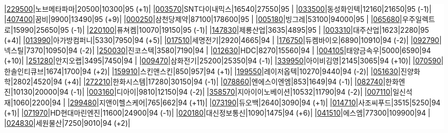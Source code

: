 |[229500](https://finance.daum.net/quotes/A229500)|노브메타파마|20500|10300|95 (+1)|
|[003570](https://finance.daum.net/quotes/A003570)|SNT다이내믹스|16540|27550|95 |
|[033500](https://finance.daum.net/quotes/A033500)|동성화인텍|12160|21650|95 (-1)|
|[407400](https://finance.daum.net/quotes/A407400)|꿈비|9900|13490|95 (+9)|
|[000250](https://finance.daum.net/quotes/A000250)|삼천당제약|87100|178600|95 |
|[005180](https://finance.daum.net/quotes/A005180)|빙그레|53100|94000|95 |
|[065680](https://finance.daum.net/quotes/A065680)|우주일렉트로|15990|25650|95 (-1)|
|[220100](https://finance.daum.net/quotes/A220100)|퓨쳐켐|10070|19150|95 (-1)|
|[147830](https://finance.daum.net/quotes/A147830)|제룡산업|3635|4895|95 |
|[003310](https://finance.daum.net/quotes/A003310)|대주산업|1623|2280|95 (+4)|
|[013990](https://finance.daum.net/quotes/A013990)|아가방컴퍼니|5330|7950|94 (+5)|
|[017510](https://finance.daum.net/quotes/A017510)|세명전기|2920|4665|94 |
|[176750](https://finance.daum.net/quotes/A176750)|듀켐바이오|6890|10910|94 (-2)|
|[092790](https://finance.daum.net/quotes/A092790)|넥스틸|7370|10950|94 (-2)|
|[250030](https://finance.daum.net/quotes/A250030)|진코스텍|3580|7190|94 |
|[012630](https://finance.daum.net/quotes/A012630)|HDC|8270|15560|94 |
|[004105](https://finance.daum.net/quotes/A004105)|태양금속우|5000|6590|94 (+10)|
|[251280](https://finance.daum.net/quotes/A251280)|안지오랩|3495|7450|94 |
|[009470](https://finance.daum.net/quotes/A009470)|삼화전기|25200|25350|94 (-1)|
|[339950](https://finance.daum.net/quotes/A339950)|아이비김영|2145|3065|94 (+10)|
|[070590](https://finance.daum.net/quotes/A070590)|한솔인티큐브|1674|1700|94 (+2)|
|[159910](https://finance.daum.net/quotes/A159910)|스킨앤스킨|850|957|94 (+1)|
|[199550](https://finance.daum.net/quotes/A199550)|레이저옵텍|10270|9440|94 (-2)|
|[051630](https://finance.daum.net/quotes/A051630)|진양화학|2802|4520|94 (+4)|
|[272210](https://finance.daum.net/quotes/A272210)|한화시스템|17280|30150|94 (-1)|
|[078860](https://finance.daum.net/quotes/A078860)|엔에스이엔엠|853|1649|94 (-1)|
|[082740](https://finance.daum.net/quotes/A082740)|한화엔진|10130|20000|94 (-1)|
|[003160](https://finance.daum.net/quotes/A003160)|디아이|9810|12150|94 (-2)|
|[358570](https://finance.daum.net/quotes/A358570)|지아이이노베이션|10532|11790|94 (-2)|
|[007110](https://finance.daum.net/quotes/A007110)|일신석재|1060|2200|94 |
|[299480](https://finance.daum.net/quotes/A299480)|지앤이헬스케어|765|662|94 (+11)|
|[073190](https://finance.daum.net/quotes/A073190)|듀오백|2640|3090|94 (+1)|
|[014710](https://finance.daum.net/quotes/A014710)|사조씨푸드|3515|5250|94 (+1)|
|[071970](https://finance.daum.net/quotes/A071970)|HD현대마린엔진|11600|24900|94 (-1)|
|[020180](https://finance.daum.net/quotes/A020180)|대신정보통신|1090|1475|94 (+6)|
|[041510](https://finance.daum.net/quotes/A041510)|에스엠|77300|109900|94 |
|[024830](https://finance.daum.net/quotes/A024830)|세원물산|7250|9010|94 (+2)|